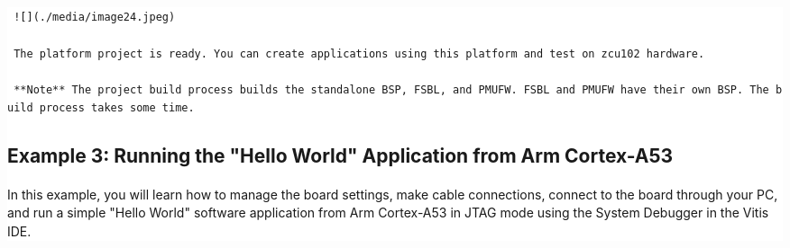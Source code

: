      ![](./media/image24.jpeg)

     The platform project is ready. You can create applications using this platform and test on zcu102 hardware.

     **Note** The project build process builds the standalone BSP, FSBL, and PMUFW. FSBL and PMUFW have their own BSP. The build process takes some time.

## Example 3: Running the "Hello World" Application from Arm Cortex-A53

 In this example, you will learn how to manage the board settings, make
 cable connections, connect to the board through your PC, and run a
 simple "Hello World" software application from Arm Cortex-A53 in JTAG
 mode using the System Debugger in the Vitis IDE.
